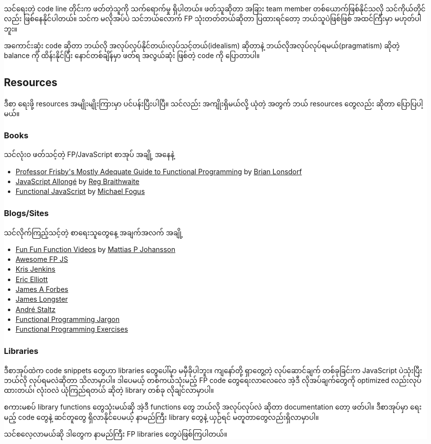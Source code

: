 သင်ရေးတဲ့ code line တိုင်းက ဖတ်တဲ့သူကို သက်ရောက်မှု ရှိပါတယ်။ ဖတ်သူဆိုတာ အခြား team member တစ်ယောက်ဖြစ်နိုင်သလို သင်ကိုယ်တိုင်လည်း ဖြစ်နေနိုင်ပါတယ်။ သင်က မလိုအပ်ပဲ သင်ဘယ်လောက် FP သုံးတတ်တယ်ဆိုတာ ပြထားရင်တော့ ဘယ်သူပဲဖြစ်ဖြစ်  အထင်ကြီးမှာ မဟုတ်ပါဘူး။

အကောင်းဆုံး code ဆိုတာ ဘယ်လို အလုပ်လုပ်နိုင်တယ်၊လုပ်သင့်တယ်(idealism) ဆိုတာနဲ့ ဘယ်လိုအလုပ်လုပ်ရမယ်(pragmatism) ဆိုတဲ့  balance ကို ထိန်းနိုင်ပြီး နောင်တစ်ချိန်မှာ ဖတ်ရ အလွယ်ဆုံး ဖြစ်တဲ့ code ကို ပြောတာပါ။


## Resources

ဒီစာ ရေးဖို့ resources အမျိုးမျိုးကြားမှာ ပင်ပန်းပြီးပါပြီ။ သင်လည်း အကျိုးရှိမယ်လို့ ယုံတဲ့ အတွက် ဘယ် resources တွေလည်း ဆိုတာ ပြောပြပါ့မယ်။


### Books

သင်လုံးဝ ဖတ်သင့်တဲ့ FP/JavaScript စာအုပ် အချို့ အနေနဲ့ 

* [Professor Frisby's Mostly Adequate Guide to Functional Programming](https://drboolean.gitbooks.io/mostly-adequate-guide/content/ch1.html) by [Brian Lonsdorf](https://twitter.com/drboolean)
* [JavaScript Allongé](https://leanpub.com/javascriptallongesix) by [Reg Braithwaite](https://twitter.com/raganwald)
* [Functional JavaScript](http://shop.oreilly.com/product/0636920028857.do) by [Michael Fogus](https://twitter.com/fogus)

### Blogs/Sites

သင်လိုက်ကြည့်သင့်တဲ့ စာရေးသူတွေနေ့ အချက်အလက် အချို့

* [Fun Fun Function Videos](https://www.youtube.com/watch?v=BMUiFMZr7vk) by [Mattias P Johansson](https://twitter.com/mpjme)
* [Awesome FP JS](https://github.com/stoeffel/awesome-fp-js)
* [Kris Jenkins](http://blog.jenkster.com/2015/12/what-is-functional-programming.html)
* [Eric Elliott](https://medium.com/@_ericelliott)
* [James A Forbes](https://james-forbes.com/)
* [James Longster](https://github.com/jlongster)
* [André Staltz](http://staltz.com/)
* [Functional Programming Jargon](https://github.com/hemanth/functional-programming-jargon#functional-programming-jargon)
* [Functional Programming Exercises](https://github.com/InceptionCode/Functional-Programming-Exercises)

### Libraries

ဒီစာအုပ်ထဲက code snippets တွေဟာ libraries တွေပေါ်မှာ မမှီခိုပါဘူး။ ကျနော်တို့ ရှာတွေ့တဲ့ လုပ်ဆောင်ချက် တစ်ခုခြင်းက JavaScript ပဲသုံးပြီး ဘယ်လို လုပ်ရမလဲဆိုတာ သိလာမှာပါ။ ဒါပေမယ့် တစ်ကယ်သုံးမည့် FP code တွေရေးလာလေလေ အဲ့ဒီ လိုအပ်ချက်တွေကို optimized လည်းလုပ်ထားတယ်၊ လုံးဝလဲ ယုံကြည်ရတယ် ဆိုတဲ့ library တစ်ခု လိုချင်လာမှာပါ။ 

စကားမစပ် library functions တွေသုံးမယ်ဆို အဲ့ဒီ functions တွေ ဘယ်လို အလုပ်လုပ်လဲ ဆိုတာ documentation တော့ ဖတ်ပါ။ ဒီစာအုပ်မှာ ရေးမည့် code တွေနဲ့ ဆင်တူတွေ ရှိလာနိုင်ပေမယ့် နာမည်ကြီး library တွေနဲ့ ယှဉ်ရင် မတူတာတွေလည်းရှိလာမှာပါ။

သင်စလေ့လာမယ်ဆို ဒါတွေက နာမည်ကြီး FP libraries တွေပဲဖြစ်ကြပါတယ်။
